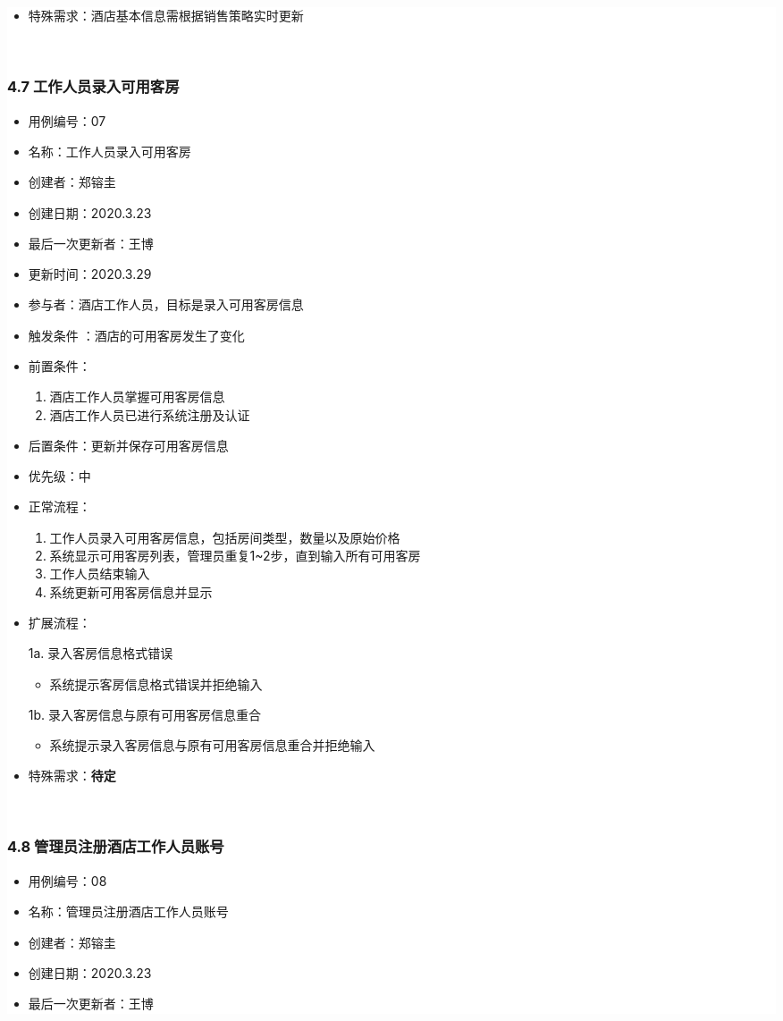 - 特殊需求：酒店基本信息需根据销售策略实时更新

<br>

### 4.7 工作人员录入可用客房

- 用例编号：07

- 名称：工作人员录入可用客房

- 创建者：郑镕圭

- 创建日期：2020.3.23

- 最后一次更新者：王博

- 更新时间：2020.3.29

- 参与者：酒店工作人员，目标是录入可用客房信息

- 触发条件 ：酒店的可用客房发生了变化

- 前置条件：

  1. 酒店工作人员掌握可用客房信息
  2. 酒店工作人员已进行系统注册及认证

- 后置条件：更新并保存可用客房信息

- 优先级：中

- 正常流程：

  1. 工作人员录入可用客房信息，包括房间类型，数量以及原始价格
  2. 系统显示可用客房列表，管理员重复1~2步，直到输入所有可用客房
  3. 工作人员结束输入
  4. 系统更新可用客房信息并显示

- 扩展流程：

  1a. 录入客房信息格式错误

  * 系统提示客房信息格式错误并拒绝输入

  1b. 录入客房信息与原有可用客房信息重合

  - 系统提示录入客房信息与原有可用客房信息重合并拒绝输入

- 特殊需求：**待定**

<br>

### 4.8 管理员注册酒店工作人员账号

- 用例编号：08

- 名称：管理员注册酒店工作人员账号

- 创建者：郑镕圭

- 创建日期：2020.3.23

- 最后一次更新者：王博
